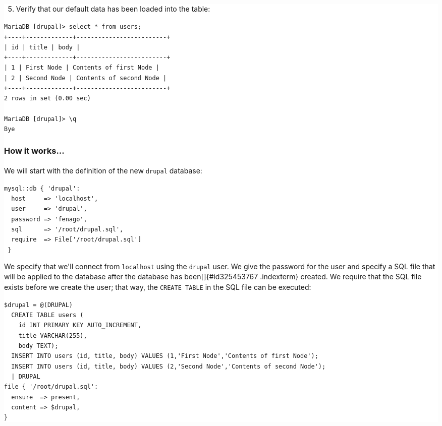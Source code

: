 

5.  Verify that our default data has been loaded into the table:


``` 
MariaDB [drupal]> select * from users;
+----+-------------+-------------------------+
| id | title | body |
+----+-------------+-------------------------+
| 1 | First Node | Contents of first Node |
| 2 | Second Node | Contents of second Node |
+----+-------------+-------------------------+
2 rows in set (0.00 sec)

MariaDB [drupal]> \q
Bye
```



### How it works\...


We will start with the definition of the new `drupal`
database:

``` 
mysql::db { 'drupal':
  host     => 'localhost',
  user     => 'drupal',
  password => 'fenago',
  sql      => '/root/drupal.sql',
  require  => File['/root/drupal.sql']
 }
```


We specify that we\'ll connect from `localhost` using the
`drupal` user. We give the password for the
user and specify a SQL file that will be
applied to the database after the database has been[]{#id325453767
.indexterm} created. We require that the SQL file exists before we
create the user; that way, the `CREATE TABLE` in the SQL file
can be executed:

``` 
$drupal = @(DRUPAL)
  CREATE TABLE users (
    id INT PRIMARY KEY AUTO_INCREMENT, 
    title VARCHAR(255),
    body TEXT);
  INSERT INTO users (id, title, body) VALUES (1,'First Node','Contents of first Node');
  INSERT INTO users (id, title, body) VALUES (2,'Second Node','Contents of second Node');
  | DRUPAL
file { '/root/drupal.sql':
  ensure  => present,
  content => $drupal,
}
```
